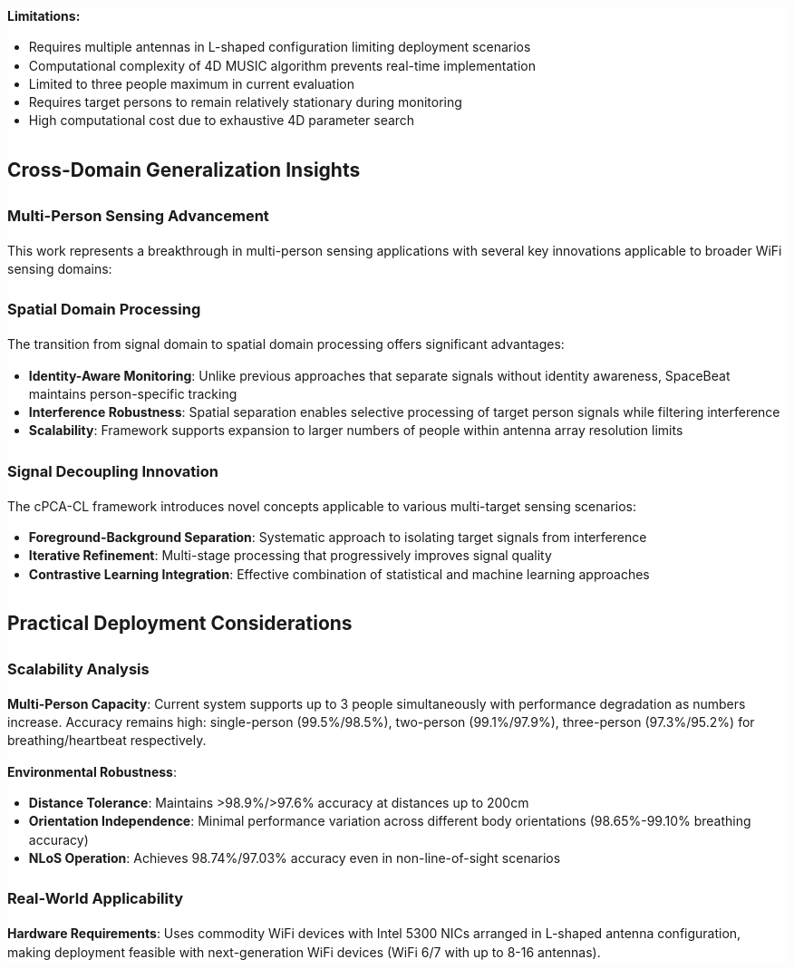 **Limitations:**
- Requires multiple antennas in L-shaped configuration limiting deployment scenarios
- Computational complexity of 4D MUSIC algorithm prevents real-time implementation
- Limited to three people maximum in current evaluation
- Requires target persons to remain relatively stationary during monitoring
- High computational cost due to exhaustive 4D parameter search

## Cross-Domain Generalization Insights

### Multi-Person Sensing Advancement
This work represents a breakthrough in multi-person sensing applications with several key innovations applicable to broader WiFi sensing domains:

### Spatial Domain Processing
The transition from signal domain to spatial domain processing offers significant advantages:
- **Identity-Aware Monitoring**: Unlike previous approaches that separate signals without identity awareness, SpaceBeat maintains person-specific tracking
- **Interference Robustness**: Spatial separation enables selective processing of target person signals while filtering interference
- **Scalability**: Framework supports expansion to larger numbers of people within antenna array resolution limits

### Signal Decoupling Innovation
The cPCA-CL framework introduces novel concepts applicable to various multi-target sensing scenarios:
- **Foreground-Background Separation**: Systematic approach to isolating target signals from interference
- **Iterative Refinement**: Multi-stage processing that progressively improves signal quality
- **Contrastive Learning Integration**: Effective combination of statistical and machine learning approaches

## Practical Deployment Considerations

### Scalability Analysis
**Multi-Person Capacity**: Current system supports up to 3 people simultaneously with performance degradation as numbers increase. Accuracy remains high: single-person (99.5%/98.5%), two-person (99.1%/97.9%), three-person (97.3%/95.2%) for breathing/heartbeat respectively.

**Environmental Robustness**:
- **Distance Tolerance**: Maintains >98.9%/>97.6% accuracy at distances up to 200cm
- **Orientation Independence**: Minimal performance variation across different body orientations (98.65%-99.10% breathing accuracy)
- **NLoS Operation**: Achieves 98.74%/97.03% accuracy even in non-line-of-sight scenarios

### Real-World Applicability
**Hardware Requirements**: Uses commodity WiFi devices with Intel 5300 NICs arranged in L-shaped antenna configuration, making deployment feasible with next-generation WiFi devices (WiFi 6/7 with up to 8-16 antennas).
